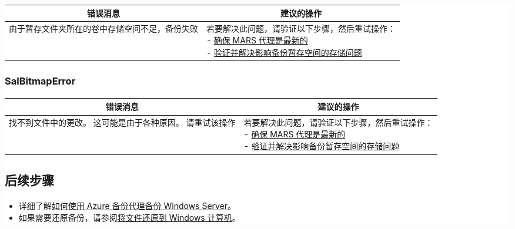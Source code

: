 错误消息 | 建议的操作
--|--
由于暂存文件夹所在的卷中存储空间不足，备份失败 | 若要解决此问题，请验证以下步骤，然后重试操作：<br/>- [确保 MARS 代理是最新的](https://go.microsoft.com/fwlink/?linkid=229525&clcid=0x409)<br/> - [验证并解决影响备份暂存空间的存储问题](#prerequisites)

### <a name="salbitmaperror"></a>SalBitmapError

错误消息 | 建议的操作
--|--
找不到文件中的更改。 这可能是由于各种原因。 请重试该操作 | 若要解决此问题，请验证以下步骤，然后重试操作：<br/> - [确保 MARS 代理是最新的](https://go.microsoft.com/fwlink/?linkid=229525&clcid=0x409) <br/> - [验证并解决影响备份暂存空间的存储问题](#prerequisites)

## <a name="next-steps"></a>后续步骤

- 详细了解[如何使用 Azure 备份代理备份 Windows Server](tutorial-backup-windows-server-to-azure.md)。
- 如果需要还原备份，请参阅[将文件还原到 Windows 计算机](backup-azure-restore-windows-server.md)。

